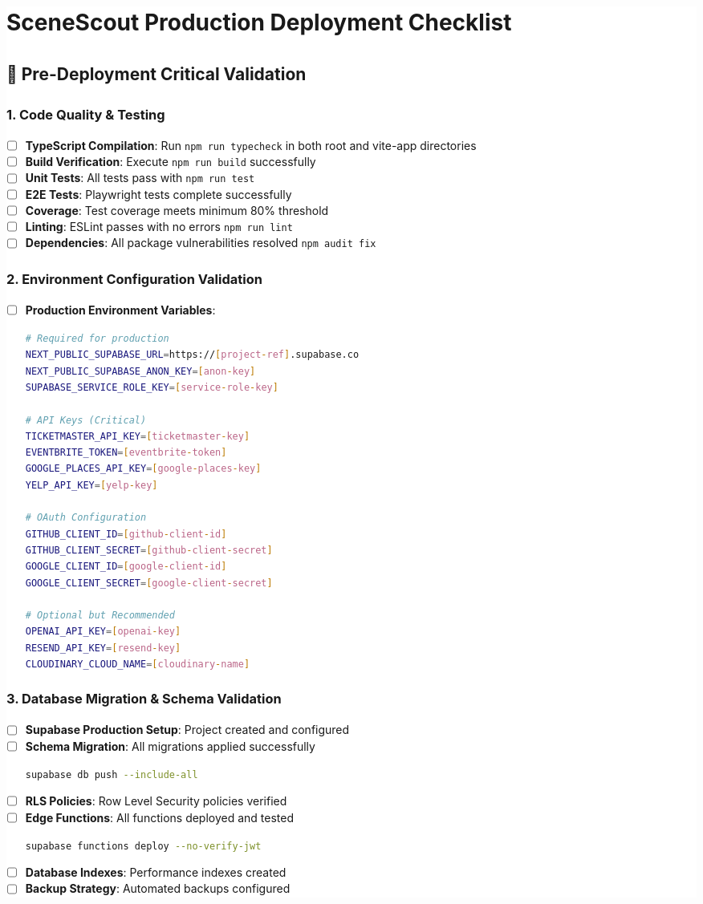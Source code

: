 # SceneScout Production Deployment Checklist

## 🚨 Pre-Deployment Critical Validation

### 1. Code Quality & Testing
- [ ] **TypeScript Compilation**: Run `npm run typecheck` in both root and vite-app directories
- [ ] **Build Verification**: Execute `npm run build` successfully
- [ ] **Unit Tests**: All tests pass with `npm run test`
- [ ] **E2E Tests**: Playwright tests complete successfully
- [ ] **Coverage**: Test coverage meets minimum 80% threshold
- [ ] **Linting**: ESLint passes with no errors `npm run lint`
- [ ] **Dependencies**: All package vulnerabilities resolved `npm audit fix`

### 2. Environment Configuration Validation
- [ ] **Production Environment Variables**:
  ```bash
  # Required for production
  NEXT_PUBLIC_SUPABASE_URL=https://[project-ref].supabase.co
  NEXT_PUBLIC_SUPABASE_ANON_KEY=[anon-key]
  SUPABASE_SERVICE_ROLE_KEY=[service-role-key]
  
  # API Keys (Critical)
  TICKETMASTER_API_KEY=[ticketmaster-key]
  EVENTBRITE_TOKEN=[eventbrite-token]
  GOOGLE_PLACES_API_KEY=[google-places-key]
  YELP_API_KEY=[yelp-key]
  
  # OAuth Configuration
  GITHUB_CLIENT_ID=[github-client-id]
  GITHUB_CLIENT_SECRET=[github-client-secret]
  GOOGLE_CLIENT_ID=[google-client-id]
  GOOGLE_CLIENT_SECRET=[google-client-secret]
  
  # Optional but Recommended
  OPENAI_API_KEY=[openai-key]
  RESEND_API_KEY=[resend-key]
  CLOUDINARY_CLOUD_NAME=[cloudinary-name]
  ```

### 3. Database Migration & Schema Validation
- [ ] **Supabase Production Setup**: Project created and configured
- [ ] **Schema Migration**: All migrations applied successfully
  ```bash
  supabase db push --include-all
  ```
- [ ] **RLS Policies**: Row Level Security policies verified
- [ ] **Edge Functions**: All functions deployed and tested
  ```bash
  supabase functions deploy --no-verify-jwt
  ```
- [ ] **Database Indexes**: Performance indexes created
- [ ] **Backup Strategy**: Automated backups configured
